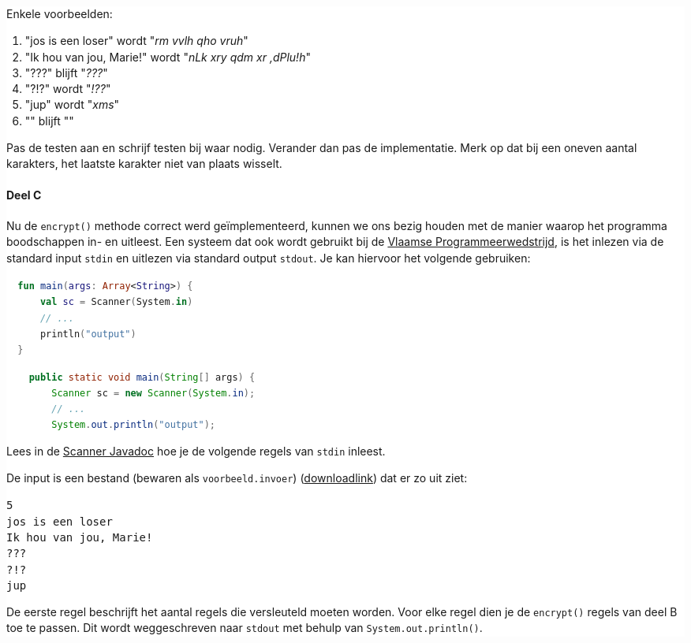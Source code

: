 Enkele voorbeelden:

1. "jos is een loser" wordt "_rm vvlh qho vruh_"
2. "Ik hou van jou, Marie!" wordt "_nLk xry qdm xr ,dPlu!h_"
3. "???" blijft "_???_"
4. "?!?" wordt "_!??_"
5. "jup" wordt "_xms_"
6. "" blijft ""

Pas de testen aan en schrijf testen bij waar nodig. Verander dan pas de implementatie. Merk op dat bij een oneven aantal karakters, het laatste karakter niet van plaats wisselt.

#### Deel C

Nu de `encrypt()` methode correct werd geïmplementeerd, kunnen we ons bezig houden met de manier waarop het programma boodschappen in- en uitleest. Een systeem dat ook wordt gebruikt bij de [Vlaamse Programmeerwedstrijd](https://www.vlaamseprogrammeerwedstrijd.be/), is het inlezen via de standard input `stdin` en uitlezen via standard output `stdout`.  Je kan hiervoor het volgende gebruiken:

<div class="devselect">

```kt
  fun main(args: Array<String>) {
      val sc = Scanner(System.in)
      // ...
      println("output")
  }
```

```java
    public static void main(String[] args) {
        Scanner sc = new Scanner(System.in);
        // ...
        System.out.println("output");
```

</div>

Lees in de [Scanner Javadoc](https://docs.oracle.com/javase/7/docs/api/java/util/Scanner.html) hoe je de volgende regels van `stdin` inleest. 

De input is een bestand (bewaren als `voorbeeld.invoer`) ([downloadlink](/teaching/ses/encryption-voorbeeld.txt)) dat er zo uit ziet:

<pre>
5
jos is een loser
Ik hou van jou, Marie!
???
?!?
jup
</pre>

De eerste regel beschrijft het aantal regels die versleuteld moeten worden. Voor elke regel dien je de `encrypt()` regels van deel B toe te passen. Dit wordt weggeschreven naar `stdout` met behulp van `System.out.println()`.
